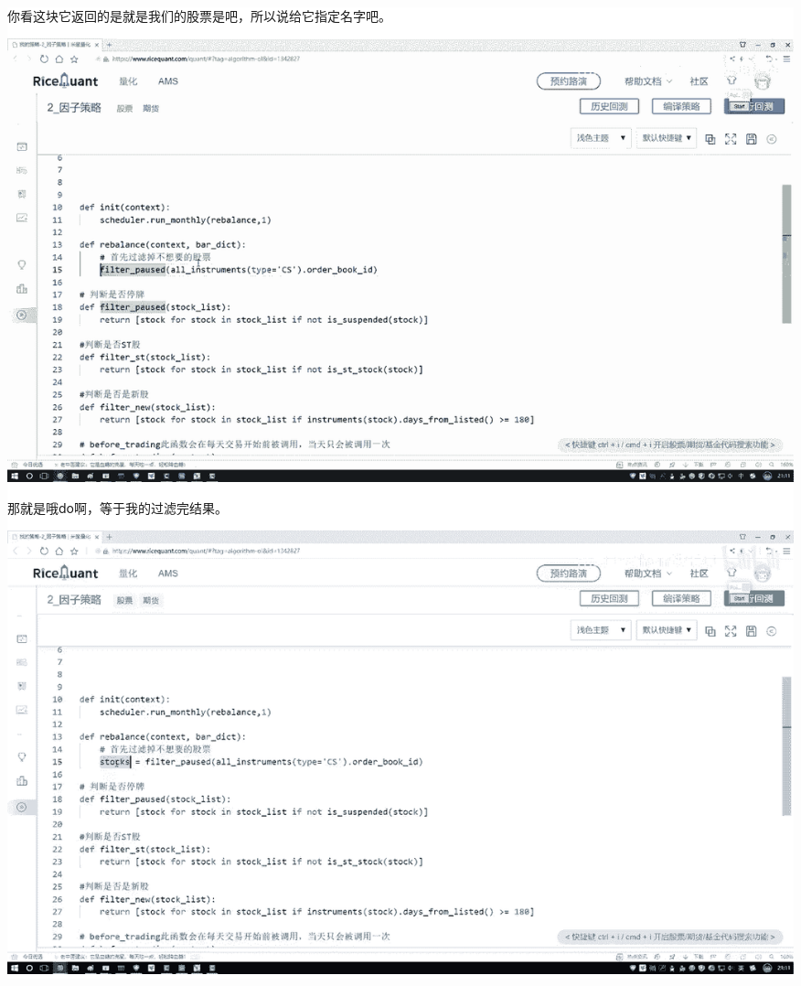 你看这块它返回的是就是我们的股票是吧，所以说给它指定名字吧。

![](img/2db90d60eac0d42def3a0ef3c59b23e5_80.png)

那就是哦do啊，等于我的过滤完结果。

![](img/2db90d60eac0d42def3a0ef3c59b23e5_82.png)
